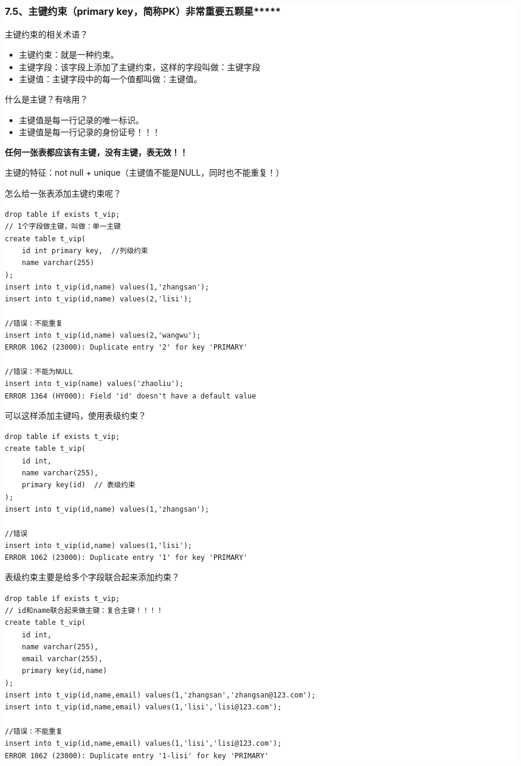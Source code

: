 ### 7.5、主键约束（primary key，简称PK）非常重要五颗星*****

主键约束的相关术语？  
- 主键约束：就是一种约束。
- 主键字段：该字段上添加了主键约束，这样的字段叫做：主键字段
- 主键值：主键字段中的每一个值都叫做：主键值。
	
什么是主键？有啥用？
- 主键值是每一行记录的唯一标识。
- 主键值是每一行记录的身份证号！！！
	
**任何一张表都应该有主键，没有主键，表无效！！**

主键的特征：not null + unique（主键值不能是NULL，同时也不能重复！）

怎么给一张表添加主键约束呢？

```mysql
drop table if exists t_vip;
// 1个字段做主键，叫做：单一主键
create table t_vip(
    id int primary key,  //列级约束
    name varchar(255)
);
insert into t_vip(id,name) values(1,'zhangsan');
insert into t_vip(id,name) values(2,'lisi');

//错误：不能重复
insert into t_vip(id,name) values(2,'wangwu');
ERROR 1062 (23000): Duplicate entry '2' for key 'PRIMARY'

//错误：不能为NULL
insert into t_vip(name) values('zhaoliu');
ERROR 1364 (HY000): Field 'id' doesn't have a default value
```

可以这样添加主键吗，使用表级约束？
```mysql
drop table if exists t_vip;
create table t_vip(
    id int,
    name varchar(255),
    primary key(id)  // 表级约束
);
insert into t_vip(id,name) values(1,'zhangsan');

//错误
insert into t_vip(id,name) values(1,'lisi');
ERROR 1062 (23000): Duplicate entry '1' for key 'PRIMARY'
```	

表级约束主要是给多个字段联合起来添加约束？
```mysql
drop table if exists t_vip;
// id和name联合起来做主键：复合主键！！！！
create table t_vip(
    id int,
    name varchar(255),
    email varchar(255),
    primary key(id,name)
);
insert into t_vip(id,name,email) values(1,'zhangsan','zhangsan@123.com');
insert into t_vip(id,name,email) values(1,'lisi','lisi@123.com');

//错误：不能重复
insert into t_vip(id,name,email) values(1,'lisi','lisi@123.com');
ERROR 1062 (23000): Duplicate entry '1-lisi' for key 'PRIMARY'
```	